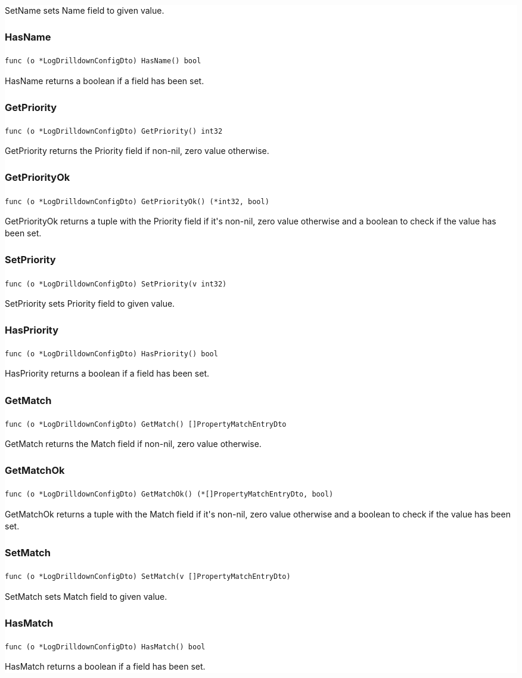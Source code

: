 SetName sets Name field to given value.

### HasName

`func (o *LogDrilldownConfigDto) HasName() bool`

HasName returns a boolean if a field has been set.

### GetPriority

`func (o *LogDrilldownConfigDto) GetPriority() int32`

GetPriority returns the Priority field if non-nil, zero value otherwise.

### GetPriorityOk

`func (o *LogDrilldownConfigDto) GetPriorityOk() (*int32, bool)`

GetPriorityOk returns a tuple with the Priority field if it's non-nil, zero value otherwise
and a boolean to check if the value has been set.

### SetPriority

`func (o *LogDrilldownConfigDto) SetPriority(v int32)`

SetPriority sets Priority field to given value.

### HasPriority

`func (o *LogDrilldownConfigDto) HasPriority() bool`

HasPriority returns a boolean if a field has been set.

### GetMatch

`func (o *LogDrilldownConfigDto) GetMatch() []PropertyMatchEntryDto`

GetMatch returns the Match field if non-nil, zero value otherwise.

### GetMatchOk

`func (o *LogDrilldownConfigDto) GetMatchOk() (*[]PropertyMatchEntryDto, bool)`

GetMatchOk returns a tuple with the Match field if it's non-nil, zero value otherwise
and a boolean to check if the value has been set.

### SetMatch

`func (o *LogDrilldownConfigDto) SetMatch(v []PropertyMatchEntryDto)`

SetMatch sets Match field to given value.

### HasMatch

`func (o *LogDrilldownConfigDto) HasMatch() bool`

HasMatch returns a boolean if a field has been set.
